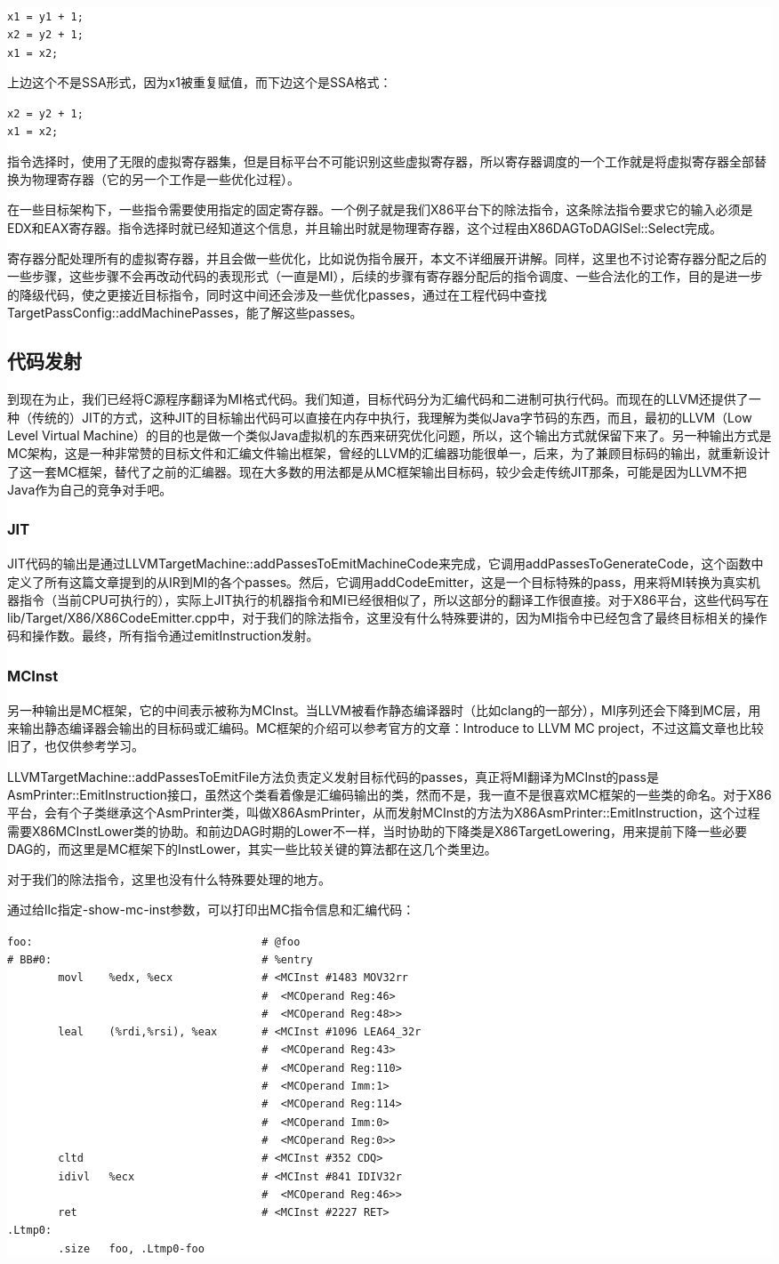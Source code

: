 ```
x1 = y1 + 1;
x2 = y2 + 1;
x1 = x2;
```



上边这个不是SSA形式，因为x1被重复赋值，而下边这个是SSA格式：

```
x2 = y2 + 1;
x1 = x2;
```

指令选择时，使用了无限的虚拟寄存器集，但是目标平台不可能识别这些虚拟寄存器，所以寄存器调度的一个工作就是将虚拟寄存器全部替换为物理寄存器（它的另一个工作是一些优化过程）。

在一些目标架构下，一些指令需要使用指定的固定寄存器。一个例子就是我们X86平台下的除法指令，这条除法指令要求它的输入必须是EDX和EAX寄存器。指令选择时就已经知道这个信息，并且输出时就是物理寄存器，这个过程由X86DAGToDAGISel::Select完成。

寄存器分配处理所有的虚拟寄存器，并且会做一些优化，比如说伪指令展开，本文不详细展开讲解。同样，这里也不讨论寄存器分配之后的一些步骤，这些步骤不会再改动代码的表现形式（一直是MI），后续的步骤有寄存器分配后的指令调度、一些合法化的工作，目的是进一步的降级代码，使之更接近目标指令，同时这中间还会涉及一些优化passes，通过在工程代码中查找TargetPassConfig::addMachinePasses，能了解这些passes。

## 代码发射
到现在为止，我们已经将C源程序翻译为MI格式代码。我们知道，目标代码分为汇编代码和二进制可执行代码。而现在的LLVM还提供了一种（传统的）JIT的方式，这种JIT的目标输出代码可以直接在内存中执行，我理解为类似Java字节码的东西，而且，最初的LLVM（Low Level Virtual Machine）的目的也是做一个类似Java虚拟机的东西来研究优化问题，所以，这个输出方式就保留下来了。另一种输出方式是MC架构，这是一种非常赞的目标文件和汇编文件输出框架，曾经的LLVM的汇编器功能很单一，后来，为了兼顾目标码的输出，就重新设计了这一套MC框架，替代了之前的汇编器。现在大多数的用法都是从MC框架输出目标码，较少会走传统JIT那条，可能是因为LLVM不把Java作为自己的竞争对手吧。

### JIT
JIT代码的输出是通过LLVMTargetMachine::addPassesToEmitMachineCode来完成，它调用addPassesToGenerateCode，这个函数中定义了所有这篇文章提到的从IR到MI的各个passes。然后，它调用addCodeEmitter，这是一个目标特殊的pass，用来将MI转换为真实机器指令（当前CPU可执行的），实际上JIT执行的机器指令和MI已经很相似了，所以这部分的翻译工作很直接。对于X86平台，这些代码写在lib/Target/X86/X86CodeEmitter.cpp中，对于我们的除法指令，这里没有什么特殊要讲的，因为MI指令中已经包含了最终目标相关的操作码和操作数。最终，所有指令通过emitInstruction发射。

### MCInst
另一种输出是MC框架，它的中间表示被称为MCInst。当LLVM被看作静态编译器时（比如clang的一部分），MI序列还会下降到MC层，用来输出静态编译器会输出的目标码或汇编码。MC框架的介绍可以参考官方的文章：Introduce to LLVM MC project，不过这篇文章也比较旧了，也仅供参考学习。

LLVMTargetMachine::addPassesToEmitFile方法负责定义发射目标代码的passes，真正将MI翻译为MCInst的pass是AsmPrinter::EmitInstruction接口，虽然这个类看着像是汇编码输出的类，然而不是，我一直不是很喜欢MC框架的一些类的命名。对于X86平台，会有个子类继承这个AsmPrinter类，叫做X86AsmPrinter，从而发射MCInst的方法为X86AsmPrinter::EmitInstruction，这个过程需要X86MCInstLower类的协助。和前边DAG时期的Lower不一样，当时协助的下降类是X86TargetLowering，用来提前下降一些必要DAG的，而这里是MC框架下的InstLower，其实一些比较关键的算法都在这几个类里边。

对于我们的除法指令，这里也没有什么特殊要处理的地方。

通过给llc指定-show-mc-inst参数，可以打印出MC指令信息和汇编代码：


```
foo:                                    # @foo
# BB#0:                                 # %entry
        movl    %edx, %ecx              # <MCInst #1483 MOV32rr
                                        #  <MCOperand Reg:46>
                                        #  <MCOperand Reg:48>>
        leal    (%rdi,%rsi), %eax       # <MCInst #1096 LEA64_32r
                                        #  <MCOperand Reg:43>
                                        #  <MCOperand Reg:110>
                                        #  <MCOperand Imm:1>
                                        #  <MCOperand Reg:114>
                                        #  <MCOperand Imm:0>
                                        #  <MCOperand Reg:0>>
        cltd                            # <MCInst #352 CDQ>
        idivl   %ecx                    # <MCInst #841 IDIV32r
                                        #  <MCOperand Reg:46>>
        ret                             # <MCInst #2227 RET>
.Ltmp0:
        .size   foo, .Ltmp0-foo
```